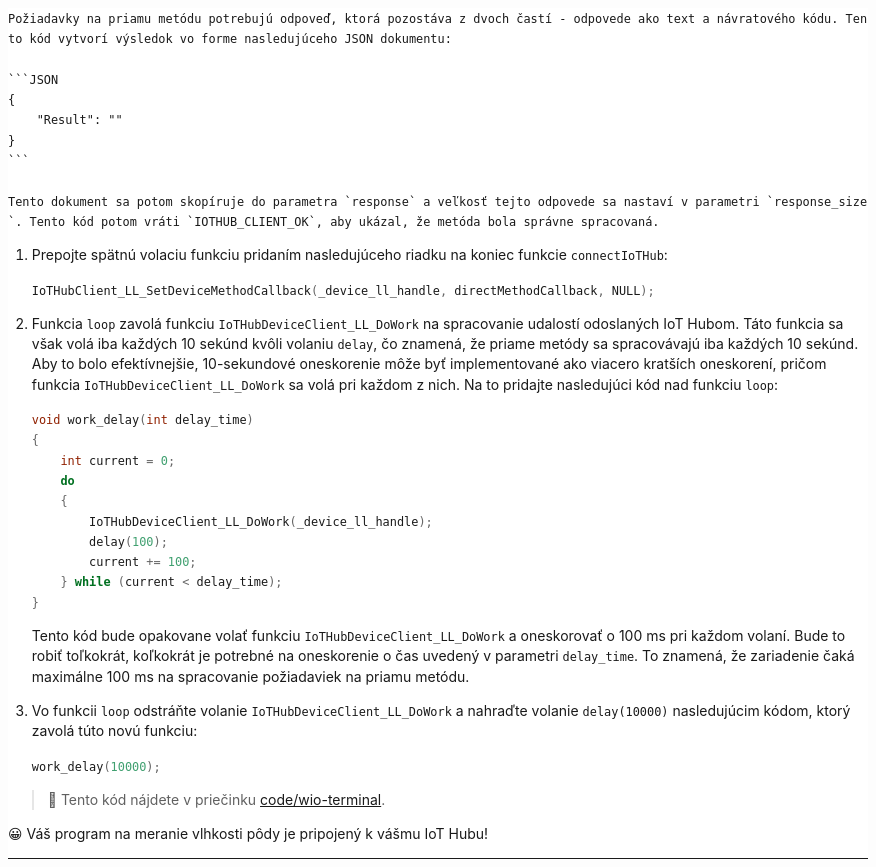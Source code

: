     Požiadavky na priamu metódu potrebujú odpoveď, ktorá pozostáva z dvoch častí - odpovede ako text a návratového kódu. Tento kód vytvorí výsledok vo forme nasledujúceho JSON dokumentu:

    ```JSON
    {
        "Result": ""
    }
    ```

    Tento dokument sa potom skopíruje do parametra `response` a veľkosť tejto odpovede sa nastaví v parametri `response_size`. Tento kód potom vráti `IOTHUB_CLIENT_OK`, aby ukázal, že metóda bola správne spracovaná.

1. Prepojte spätnú volaciu funkciu pridaním nasledujúceho riadku na koniec funkcie `connectIoTHub`:

    ```cpp
    IoTHubClient_LL_SetDeviceMethodCallback(_device_ll_handle, directMethodCallback, NULL);
    ```

1. Funkcia `loop` zavolá funkciu `IoTHubDeviceClient_LL_DoWork` na spracovanie udalostí odoslaných IoT Hubom. Táto funkcia sa však volá iba každých 10 sekúnd kvôli volaniu `delay`, čo znamená, že priame metódy sa spracovávajú iba každých 10 sekúnd. Aby to bolo efektívnejšie, 10-sekundové oneskorenie môže byť implementované ako viacero kratších oneskorení, pričom funkcia `IoTHubDeviceClient_LL_DoWork` sa volá pri každom z nich. Na to pridajte nasledujúci kód nad funkciu `loop`:

    ```cpp
    void work_delay(int delay_time)
    {
        int current = 0;
        do
        {
            IoTHubDeviceClient_LL_DoWork(_device_ll_handle);
            delay(100);
            current += 100;
        } while (current < delay_time);
    }
    ```

    Tento kód bude opakovane volať funkciu `IoTHubDeviceClient_LL_DoWork` a oneskorovať o 100 ms pri každom volaní. Bude to robiť toľkokrát, koľkokrát je potrebné na oneskorenie o čas uvedený v parametri `delay_time`. To znamená, že zariadenie čaká maximálne 100 ms na spracovanie požiadaviek na priamu metódu.

1. Vo funkcii `loop` odstráňte volanie `IoTHubDeviceClient_LL_DoWork` a nahraďte volanie `delay(10000)` nasledujúcim kódom, ktorý zavolá túto novú funkciu:

    ```cpp
    work_delay(10000);
    ```

> 💁 Tento kód nájdete v priečinku [code/wio-terminal](../../../../../2-farm/lessons/4-migrate-your-plant-to-the-cloud/code/wio-terminal).

😀 Váš program na meranie vlhkosti pôdy je pripojený k vášmu IoT Hubu!

---
